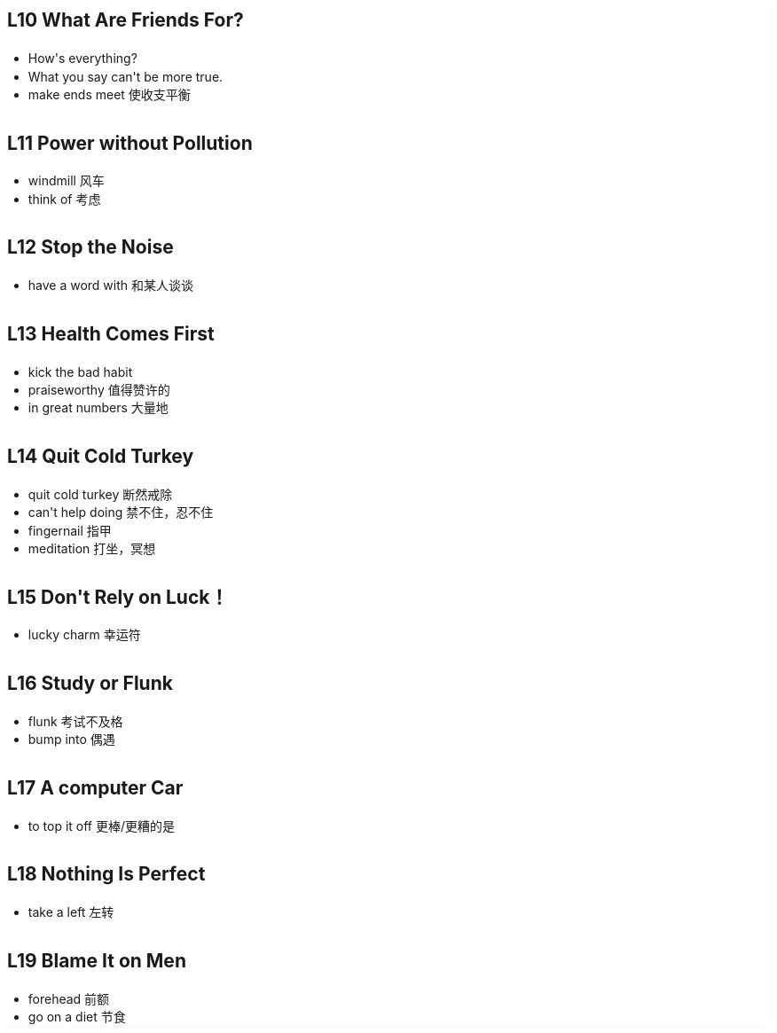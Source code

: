 ## L10 What Are Friends For?

+ How's everything?
+ What you say can't be more true.
+ make ends meet 使收支平衡

## L11 Power without Pollution

+ windmill 风车
+ think of 考虑

## L12 Stop the Noise

+ have a word with 和某人谈谈

## L13 Health Comes First

+ kick the bad habit
+ praiseworthy 值得赞许的
+ in great numbers 大量地

## L14 Quit Cold Turkey

+ quit cold turkey 断然戒除
+ can't help doing 禁不住，忍不住
+ fingernail 指甲
+ meditation 打坐，冥想

## L15 Don't Rely on Luck！

+ lucky charm 幸运符

## L16 Study or Flunk

+ flunk 考试不及格
+ bump into 偶遇

## L17 A computer Car

+ to top it off 更棒/更糟的是

## L18 Nothing Is Perfect

+ take a left 左转

## L19 Blame It on Men

+ forehead 前额
+ go on a diet 节食
